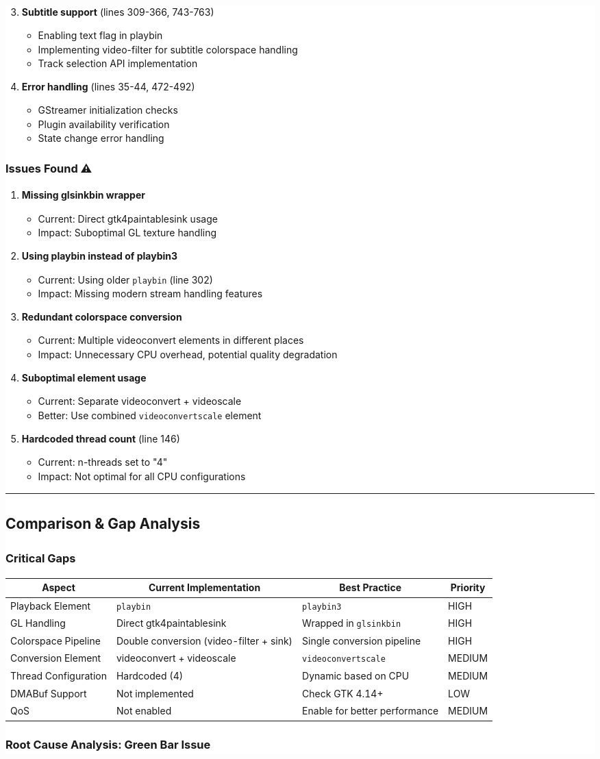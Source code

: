 3. **Subtitle support** (lines 309-366, 743-763)
   - Enabling text flag in playbin
   - Implementing video-filter for subtitle colorspace handling
   - Track selection API implementation

4. **Error handling** (lines 35-44, 472-492)
   - GStreamer initialization checks
   - Plugin availability verification
   - State change error handling

### Issues Found ⚠️

1. **Missing glsinkbin wrapper**
   - Current: Direct gtk4paintablesink usage
   - Impact: Suboptimal GL texture handling

2. **Using playbin instead of playbin3**
   - Current: Using older `playbin` (line 302)
   - Impact: Missing modern stream handling features

3. **Redundant colorspace conversion**
   - Current: Multiple videoconvert elements in different places
   - Impact: Unnecessary CPU overhead, potential quality degradation

4. **Suboptimal element usage**
   - Current: Separate videoconvert + videoscale
   - Better: Use combined `videoconvertscale` element

5. **Hardcoded thread count** (line 146)
   - Current: n-threads set to "4"
   - Impact: Not optimal for all CPU configurations

---

## Comparison & Gap Analysis

### Critical Gaps

| Aspect | Current Implementation | Best Practice | Priority |
|--------|----------------------|---------------|----------|
| Playback Element | `playbin` | `playbin3` | HIGH |
| GL Handling | Direct gtk4paintablesink | Wrapped in `glsinkbin` | HIGH |
| Colorspace Pipeline | Double conversion (video-filter + sink) | Single conversion pipeline | HIGH |
| Conversion Element | videoconvert + videoscale | `videoconvertscale` | MEDIUM |
| Thread Configuration | Hardcoded (4) | Dynamic based on CPU | MEDIUM |
| DMABuf Support | Not implemented | Check GTK 4.14+ | LOW |
| QoS | Not enabled | Enable for better performance | MEDIUM |

### Root Cause Analysis: Green Bar Issue
